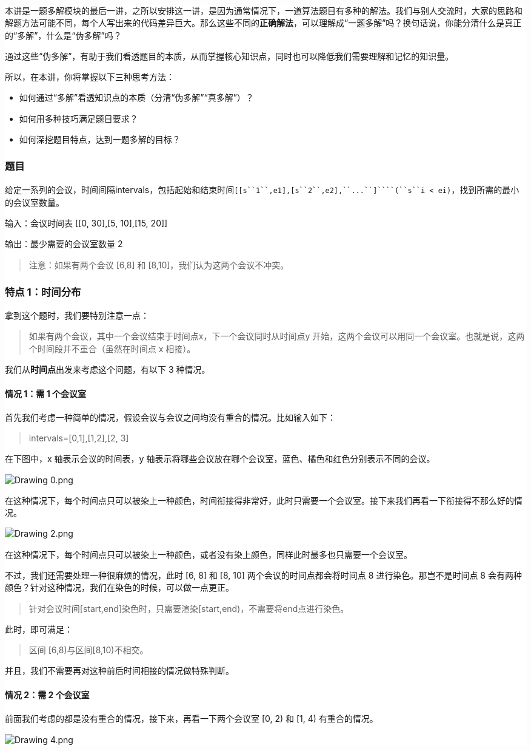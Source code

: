 <p data-nodeid="3">本讲是一题多解模块的最后一讲，之所以安排这一讲，是因为通常情况下，一道算法题目有多种的解法。我们与别人交流时，大家的思路和解题方法可能不同，每个人写出来的代码差异巨大。那么这些不同的<strong data-nodeid="176">正确解法</strong>，可以理解成“一题多解”吗？换句话说，你能分清什么是真正的“多解”，什么是“伪多解”吗？</p>
<p data-nodeid="4">通过这些“伪多解”，有助于我们看透题目的本质，从而掌握核心知识点，同时也可以降低我们需要理解和记忆的知识量。</p>
<p data-nodeid="5">所以，在本讲，你将掌握以下三种思考方法：</p>
<ul data-nodeid="6">
<li data-nodeid="7">
<p data-nodeid="8">如何通过“多解”看透知识点的本质（分清“伪多解”“真多解”）？</p>
</li>
<li data-nodeid="9">
<p data-nodeid="10">如何用多种技巧满足题目要求？</p>
</li>
<li data-nodeid="11">
<p data-nodeid="12">如何深挖题目特点，达到一题多解的目标？</p>
</li>
</ul>
<h3 data-nodeid="13">题目</h3>
<p data-nodeid="14">给定一系列的会议，时间间隔intervals，包括起始和结束时间<code data-backticks="1" data-nodeid="184">[[s``1``,e1],[s``2``,e2],``...``]````(``s``i &lt; ei)</code>，找到所需的最小的会议室数量。</p>
<p data-nodeid="15">输入：会议时间表 [[0, 30],[5, 10],[15, 20]]</p>
<p data-nodeid="16">输出：最少需要的会议室数量 2</p>
<blockquote data-nodeid="17">
<p data-nodeid="18">注意：如果有两个会议 [6,8] 和 [8,10]，我们认为这两个会议不冲突。</p>
</blockquote>
<h3 data-nodeid="19">特点 1：时间分布</h3>
<p data-nodeid="20">拿到这个题时，我们要特别注意一点：</p>
<blockquote data-nodeid="21">
<p data-nodeid="22">如果有两个会议，其中一个会议结束于时间点x，下一个会议同时从时间点y 开始，这两个会议可以用同一个会议室。也就是说，这两个时间段并不重合（虽然在时间点 x 相接）。</p>
</blockquote>
<p data-nodeid="23">我们从<strong data-nodeid="218">时间点</strong>出发来考虑这个问题，有以下 3 种情况。</p>
<h4 data-nodeid="24">情况 1：需 1 个会议室</h4>
<p data-nodeid="25">首先我们考虑一种简单的情况，假设会议与会议之间均没有重合的情况。比如输入如下：</p>
<blockquote data-nodeid="26">
<p data-nodeid="27">intervals=[0,1],[1,2],[2, 3]</p>
</blockquote>
<p data-nodeid="28">在下图中，x 轴表示会议的时间表，y 轴表示将哪些会议放在哪个会议室，蓝色、橘色和红色分别表示不同的会议。</p>
<p data-nodeid="4429" class=""><img src="https://s0.lgstatic.com/i/image6/M00/3D/CC/CioPOWCWS3qAAHo4AADc4BKJoU0568.png" alt="Drawing 0.png" data-nodeid="4432"></p>




<p data-nodeid="32">在这种情况下，每个时间点只可以被染上一种颜色，时间衔接得非常好，此时只需要一个会议室。接下来我们再看一下衔接得不那么好的情况。</p>
<p data-nodeid="5685" class=""><img src="https://s0.lgstatic.com/i/image6/M00/3D/C4/Cgp9HWCWS4GAbC39AACrd4MbmYc760.png" alt="Drawing 2.png" data-nodeid="5688"></p>


<p data-nodeid="35">在这种情况下，每个时间点只可以被染上一种颜色，或者没有染上颜色，同样此时最多也只需要一个会议室。</p>
<p data-nodeid="36">不过，我们还需要处理一种很麻烦的情况，此时 [6, 8] 和 [8, 10] 两个会议的时间点都会将时间点 8 进行染色。那岂不是时间点 8 会有两种颜色？针对这种情况，我们在染色的时候，可以做一点更正。</p>
<blockquote data-nodeid="37">
<p data-nodeid="38">针对会议时间[start,end]染色时，只需要渲染[start,end)，不需要将end点进行染色。</p>
</blockquote>
<p data-nodeid="39">此时，即可满足：</p>
<blockquote data-nodeid="40">
<p data-nodeid="41">区间 [6,8)与区间[8,10)不相交。</p>
</blockquote>
<p data-nodeid="42">并且，我们不需要再对这种前后时间相接的情况做特殊判断。</p>
<h4 data-nodeid="43">情况 2：需 2 个会议室</h4>
<p data-nodeid="44">前面我们考虑的都是没有重合的情况，接下来，再看一下两个会议室 [0, 2) 和 [1, 4) 有重合的情况。</p>
<p data-nodeid="6933" class=""><img src="https://s0.lgstatic.com/i/image6/M00/3D/C4/Cgp9HWCWS4uACkpsAAE9Ulp4bYY214.png" alt="Drawing 4.png" data-nodeid="6936"></p>
